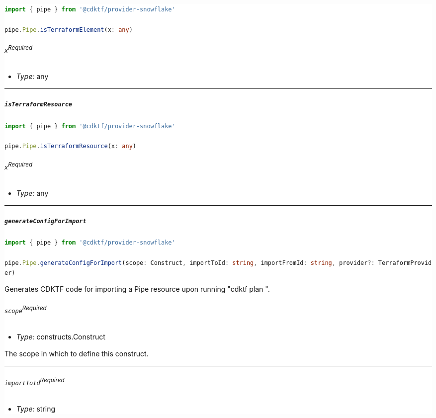 ```typescript
import { pipe } from '@cdktf/provider-snowflake'

pipe.Pipe.isTerraformElement(x: any)
```

###### `x`<sup>Required</sup> <a name="x" id="@cdktf/provider-snowflake.pipe.Pipe.isTerraformElement.parameter.x"></a>

- *Type:* any

---

##### `isTerraformResource` <a name="isTerraformResource" id="@cdktf/provider-snowflake.pipe.Pipe.isTerraformResource"></a>

```typescript
import { pipe } from '@cdktf/provider-snowflake'

pipe.Pipe.isTerraformResource(x: any)
```

###### `x`<sup>Required</sup> <a name="x" id="@cdktf/provider-snowflake.pipe.Pipe.isTerraformResource.parameter.x"></a>

- *Type:* any

---

##### `generateConfigForImport` <a name="generateConfigForImport" id="@cdktf/provider-snowflake.pipe.Pipe.generateConfigForImport"></a>

```typescript
import { pipe } from '@cdktf/provider-snowflake'

pipe.Pipe.generateConfigForImport(scope: Construct, importToId: string, importFromId: string, provider?: TerraformProvider)
```

Generates CDKTF code for importing a Pipe resource upon running "cdktf plan <stack-name>".

###### `scope`<sup>Required</sup> <a name="scope" id="@cdktf/provider-snowflake.pipe.Pipe.generateConfigForImport.parameter.scope"></a>

- *Type:* constructs.Construct

The scope in which to define this construct.

---

###### `importToId`<sup>Required</sup> <a name="importToId" id="@cdktf/provider-snowflake.pipe.Pipe.generateConfigForImport.parameter.importToId"></a>

- *Type:* string
